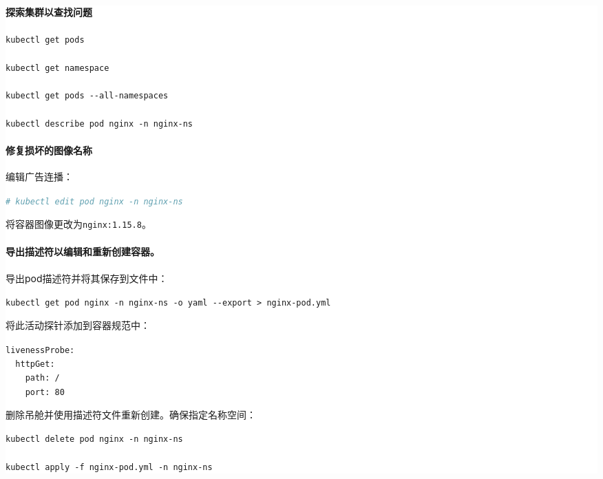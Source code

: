 #### 探索集群以查找问题

```
kubectl get pods

kubectl get namespace

kubectl get pods --all-namespaces

kubectl describe pod nginx -n nginx-ns
```

#### 修复损坏的图像名称

编辑广告连播：

```bash
# kubectl edit pod nginx -n nginx-ns
```

将容器图像更改为`nginx:1.15.8`。

#### 导出描述符以编辑和重新创建容器。

导出pod描述符并将其保存到文件中：

```
kubectl get pod nginx -n nginx-ns -o yaml --export > nginx-pod.yml
```

将此活动探针添加到容器规范中：

```
livenessProbe:
  httpGet:
    path: /
    port: 80
```

删除吊舱并使用描述符文件重新创建。确保指定名称空间：

```
kubectl delete pod nginx -n nginx-ns

kubectl apply -f nginx-pod.yml -n nginx-ns
```
